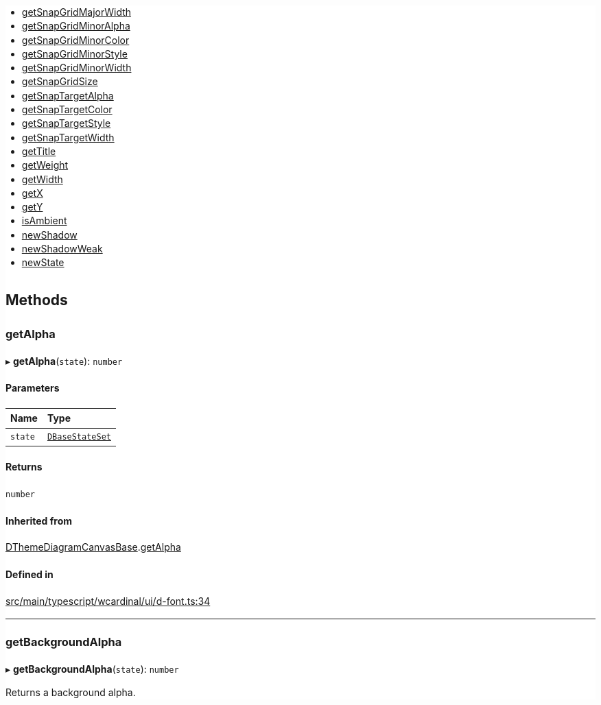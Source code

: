 - [getSnapGridMajorWidth](DThemeDiagramCanvasEditor.md#getsnapgridmajorwidth)
- [getSnapGridMinorAlpha](DThemeDiagramCanvasEditor.md#getsnapgridminoralpha)
- [getSnapGridMinorColor](DThemeDiagramCanvasEditor.md#getsnapgridminorcolor)
- [getSnapGridMinorStyle](DThemeDiagramCanvasEditor.md#getsnapgridminorstyle)
- [getSnapGridMinorWidth](DThemeDiagramCanvasEditor.md#getsnapgridminorwidth)
- [getSnapGridSize](DThemeDiagramCanvasEditor.md#getsnapgridsize)
- [getSnapTargetAlpha](DThemeDiagramCanvasEditor.md#getsnaptargetalpha)
- [getSnapTargetColor](DThemeDiagramCanvasEditor.md#getsnaptargetcolor)
- [getSnapTargetStyle](DThemeDiagramCanvasEditor.md#getsnaptargetstyle)
- [getSnapTargetWidth](DThemeDiagramCanvasEditor.md#getsnaptargetwidth)
- [getTitle](DThemeDiagramCanvasEditor.md#gettitle)
- [getWeight](DThemeDiagramCanvasEditor.md#getweight)
- [getWidth](DThemeDiagramCanvasEditor.md#getwidth)
- [getX](DThemeDiagramCanvasEditor.md#getx)
- [getY](DThemeDiagramCanvasEditor.md#gety)
- [isAmbient](DThemeDiagramCanvasEditor.md#isambient)
- [newShadow](DThemeDiagramCanvasEditor.md#newshadow)
- [newShadowWeak](DThemeDiagramCanvasEditor.md#newshadowweak)
- [newState](DThemeDiagramCanvasEditor.md#newstate)

## Methods

### getAlpha

▸ **getAlpha**(`state`): `number`

#### Parameters

| Name | Type |
| :------ | :------ |
| `state` | [`DBaseStateSet`](DBaseStateSet.md) |

#### Returns

`number`

#### Inherited from

[DThemeDiagramCanvasBase](DThemeDiagramCanvasBase.md).[getAlpha](DThemeDiagramCanvasBase.md#getalpha)

#### Defined in

[src/main/typescript/wcardinal/ui/d-font.ts:34](https://github.com/winter-cardinal/winter-cardinal-ui/blob/v0.407.0/src/main/typescript/wcardinal/ui/d-font.ts#L34)

___

### getBackgroundAlpha

▸ **getBackgroundAlpha**(`state`): `number`

Returns a background alpha.
